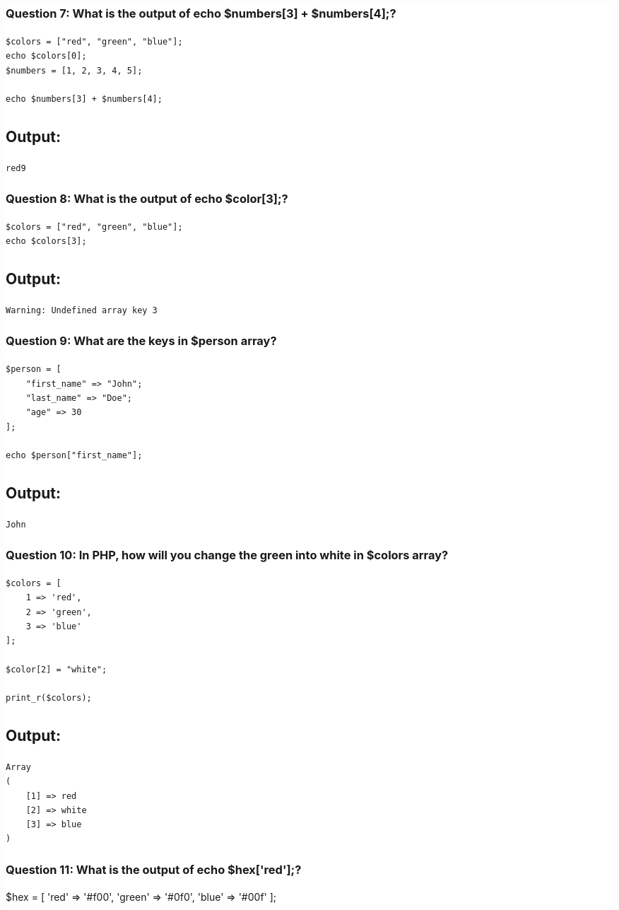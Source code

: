 ### Question 7: What is the output of **echo $numbers[3] + $numbers[4];**?
    $colors = ["red", "green", "blue"];
    echo $colors[0];
    $numbers = [1, 2, 3, 4, 5];

    echo $numbers[3] + $numbers[4];
## Output:
    red9

### Question 8: What is the output of **echo $color[3];**?
    $colors = ["red", "green", "blue"];
    echo $colors[3];
## Output:
    Warning: Undefined array key 3

### Question 9: What are the keys in $person array?
    $person = [
        "first_name" => "John";
        "last_name" => "Doe";
        "age" => 30
    ];

    echo $person["first_name"];
## Output:
    John

### Question 10: In PHP, how will you change the green into white in $colors array?
    $colors = [
        1 => 'red',
        2 => 'green',
        3 => 'blue'
    ];

    $color[2] = "white";

    print_r($colors);
## Output:
    Array
    (
        [1] => red
        [2] => white
        [3] => blue
    )

### Question 11: What is the output of **echo $hex['red'];**?
   $hex = [
    'red' => '#f00',
    'green' => '#0f0',
    'blue' => '#00f'
    ];

